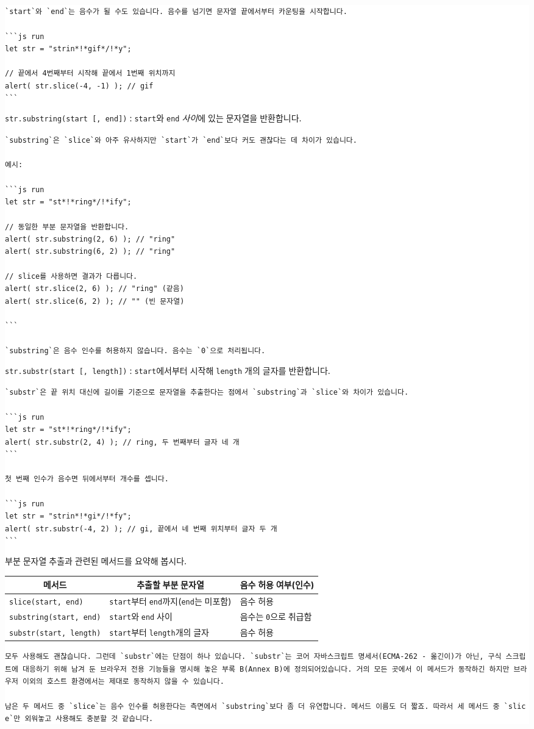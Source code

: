     `start`와 `end`는 음수가 될 수도 있습니다. 음수를 넘기면 문자열 끝에서부터 카운팅을 시작합니다.

    ```js run
    let str = "strin*!*gif*/!*y";

    // 끝에서 4번째부터 시작해 끝에서 1번째 위치까지
    alert( str.slice(-4, -1) ); // gif
    ```

`str.substring(start [, end])`
: `start`와 `end` *사이*에 있는 문자열을 반환합니다.

    `substring`은 `slice`와 아주 유사하지만 `start`가 `end`보다 커도 괜찮다는 데 차이가 있습니다.

    예시:

    ```js run
    let str = "st*!*ring*/!*ify";

    // 동일한 부분 문자열을 반환합니다.
    alert( str.substring(2, 6) ); // "ring"
    alert( str.substring(6, 2) ); // "ring"

    // slice를 사용하면 결과가 다릅니다.
    alert( str.slice(2, 6) ); // "ring" (같음)
    alert( str.slice(6, 2) ); // "" (빈 문자열)

    ```

    `substring`은 음수 인수를 허용하지 않습니다. 음수는 `0`으로 처리됩니다.

`str.substr(start [, length])`
: `start`에서부터 시작해 `length` 개의 글자를 반환합니다.

    `substr`은 끝 위치 대신에 길이를 기준으로 문자열을 추출한다는 점에서 `substring`과 `slice`와 차이가 있습니다.

    ```js run
    let str = "st*!*ring*/!*ify";
    alert( str.substr(2, 4) ); // ring, 두 번째부터 글자 네 개
    ```

    첫 번째 인수가 음수면 뒤에서부터 개수를 셉니다.

    ```js run
    let str = "strin*!*gi*/!*fy";
    alert( str.substr(-4, 2) ); // gi, 끝에서 네 번째 위치부터 글자 두 개
    ```

부분 문자열 추출과 관련된 메서드를 요약해 봅시다.

| 메서드 | 추출할 부분 문자열 | 음수 허용 여부(인수)|
|--------|-----------|-----------|
| `slice(start, end)` | `start`부터 `end`까지(`end`는 미포함) | 음수 허용 |
| `substring(start, end)` | `start`와 `end` 사이 | 음수는 `0`으로 취급함 |
| `substr(start, length)` | `start`부터 `length`개의 글자 | 음수 허용 |

```smart header="어떤 메서드를 선택해야 하나요?"
모두 사용해도 괜찮습니다. 그런데 `substr`에는 단점이 하나 있습니다. `substr`는 코어 자바스크립트 명세서(ECMA-262 - 옮긴이)가 아닌, 구식 스크립트에 대응하기 위해 남겨 둔 브라우저 전용 기능들을 명시해 놓은 부록 B(Annex B)에 정의되어있습니다. 거의 모든 곳에서 이 메서드가 동작하긴 하지만 브라우저 이외의 호스트 환경에서는 제대로 동작하지 않을 수 있습니다. 

남은 두 메서드 중 `slice`는 음수 인수를 허용한다는 측면에서 `substring`보다 좀 더 유연합니다. 메서드 이름도 더 짧죠. 따라서 세 메서드 중 `slice`만 외워놓고 사용해도 충분할 것 같습니다.
```
